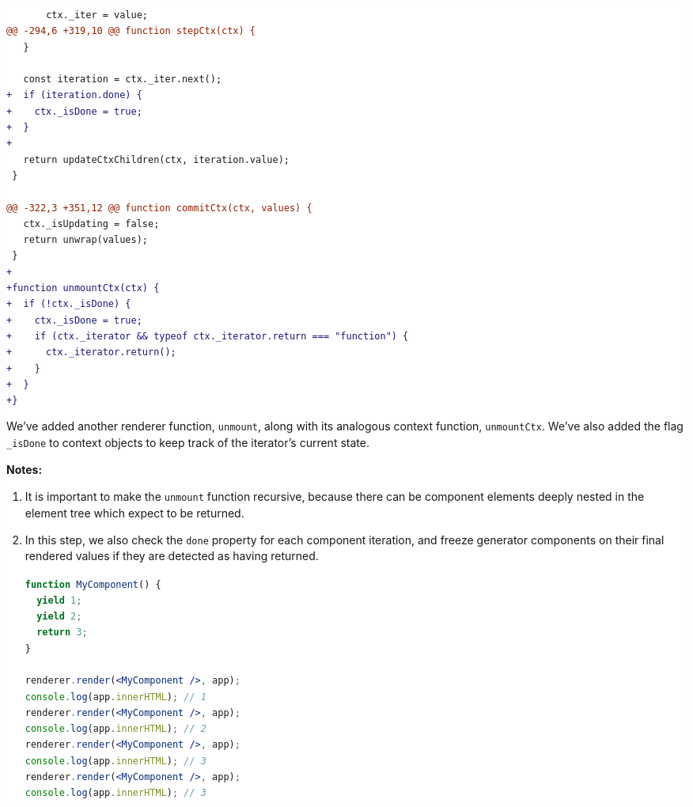 ```diff
       ctx._iter = value;
@@ -294,6 +319,10 @@ function stepCtx(ctx) {
   }

   const iteration = ctx._iter.next();
+  if (iteration.done) {
+    ctx._isDone = true;
+  }
+
   return updateCtxChildren(ctx, iteration.value);
 }

@@ -322,3 +351,12 @@ function commitCtx(ctx, values) {
   ctx._isUpdating = false;
   return unwrap(values);
 }
+
+function unmountCtx(ctx) {
+  if (!ctx._isDone) {
+    ctx._isDone = true;
+    if (ctx._iterator && typeof ctx._iterator.return === "function") {
+      ctx._iterator.return();
+    }
+  }
+}
```

We’ve added another renderer function, `unmount`, along with its analogous context function, `unmountCtx`. We’ve also added the flag `_isDone` to context objects to keep track of the iterator’s current state.

**Notes:**

1. It is important to make the `unmount` function recursive, because there can be component elements deeply nested in the element tree which expect to be returned.

2. In this step, we also check the `done` property for each component iteration, and freeze generator components on their final rendered values if they are detected as having returned.

   ```jsx
   function MyComponent() {
     yield 1;
     yield 2;
     return 3;
   }

   renderer.render(<MyComponent />, app);
   console.log(app.innerHTML); // 1
   renderer.render(<MyComponent />, app);
   console.log(app.innerHTML); // 2
   renderer.render(<MyComponent />, app);
   console.log(app.innerHTML); // 3
   renderer.render(<MyComponent />, app);
   console.log(app.innerHTML); // 3
   ```
